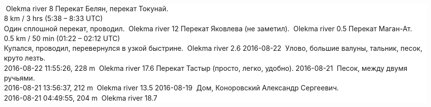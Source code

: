 <tr class="table_row yellow">
<td class="track_direction up color"></td>
<td class="track_title"><img src="/user/themes/sky/images/marks/up.png" alt=""> Olekma river</td>
<td class="track_km">8</td>
<td class="track_descr">Перекат Белян, перекат Токунай.<br>8&nbsp;km / 3&nbsp;hrs (5:38&nbsp;– 8:33&nbsp;UTC)<br>Один сплошной перекат, проводил.</td>
</tr>

<tr class="table_row blue">
<td class="track_direction up color"></td>
<td class="track_title"><img src="/user/themes/sky/images/marks/up.png" alt=""> Olekma river</td>
<td class="track_km">12</td>
<td class="track_descr">Перекат Яковлева (не заметил).</td>
</tr>

<tr class="table_row yellow">
<td class="track_direction up color"></td>
<td class="track_title"><img src="/user/themes/sky/images/marks/up.png" alt=""> Olekma river</td>
<td class="track_km">0.5</td>
<td class="track_descr">Перекат Маган-Ат.<br>0.5&nbsp;km / 50&nbsp;min (01:22&nbsp;– 02:12&nbsp;UTC)<br>Купался, проводил, перевернулся в узкой быстрине.</td>
</tr>

<tr class="table_row blue">
<td class="track_direction up color"></td>
<td class="track_title"><img src="/user/themes/sky/images/marks/up.png" alt=""> Olekma river</td>
<td class="track_km">2.6</td>
<td class="track_descr"></td>
</tr>

<tr class="table_row blue">
<td class="track_direction up color"></td>
<td class="camp_date">2016-08-22</td>
<td class="camp_descr"><img src="/user/themes/sky/images/marks/01-camp.png" alt=""> Улово, большие валуны, тальник, песок, круто лезть.<br>2016-08-22 11:55:26, 228 m</td>
<td class="track_title"><img src="/user/themes/sky/images/marks/up.png" alt=""> Olekma river</td>
<td class="track_km">17.6</td>
<td class="track_descr">Перекат Тастыр (просто, легко, удобно).</td>
</tr>

<tr class="table_row blue">
<td class="track_direction up color"></td>
<td class="camp_date">2016-08-21</td>
<td class="camp_descr"><img src="/user/themes/sky/images/marks/01-camp.png" alt=""> Песок, между двумя ручьями.<br>2016-08-21 13:56:37, 212 m</td>
<td class="track_title"><img src="/user/themes/sky/images/marks/up.png" alt=""> Olekma river</td>
<td class="track_km">13.5</td>
<td class="track_descr"></td>
</tr>

<tr class="table_row blue">
<td class="track_direction up color"></td>
<td class="camp_date">2016-08-19</td>
<td class="camp_descr"><img src="/user/themes/sky/images/marks/ground-camping.png" alt=""> Дом, Коноровский Александр Сергеевич.<br>2016-08-21 04:49:55, 204 m</td>
<td class="track_title"><img src="/user/themes/sky/images/marks/up.png" alt=""> Olekma river</td>
<td class="track_km">18.7</td>
<td class="track_descr"></td>
</tr>
